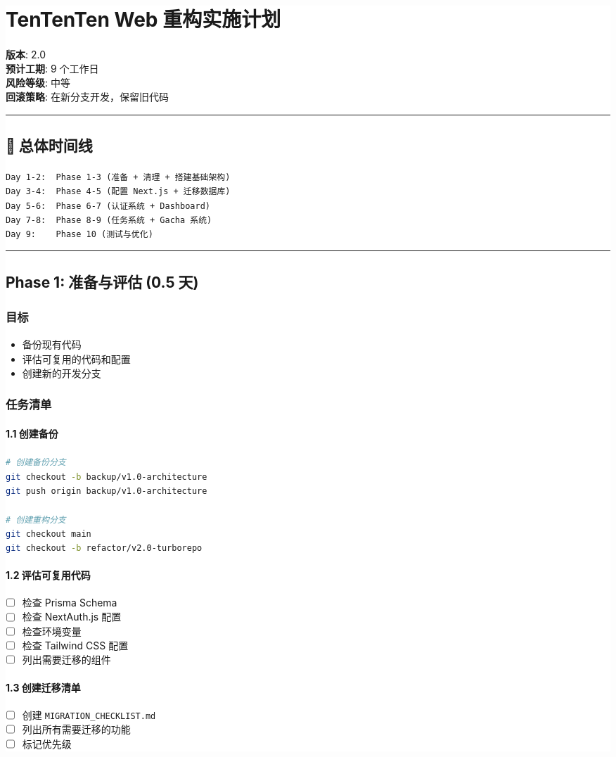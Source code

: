 # TenTenTen Web 重构实施计划

**版本**: 2.0  
**预计工期**: 9 个工作日  
**风险等级**: 中等  
**回滚策略**: 在新分支开发，保留旧代码

---

## 📅 总体时间线

```
Day 1-2:  Phase 1-3 (准备 + 清理 + 搭建基础架构)
Day 3-4:  Phase 4-5 (配置 Next.js + 迁移数据库)
Day 5-6:  Phase 6-7 (认证系统 + Dashboard)
Day 7-8:  Phase 8-9 (任务系统 + Gacha 系统)
Day 9:    Phase 10 (测试与优化)
```

---

## Phase 1: 准备与评估 (0.5 天)

### 目标
- 备份现有代码
- 评估可复用的代码和配置
- 创建新的开发分支

### 任务清单

#### 1.1 创建备份
```bash
# 创建备份分支
git checkout -b backup/v1.0-architecture
git push origin backup/v1.0-architecture

# 创建重构分支
git checkout main
git checkout -b refactor/v2.0-turborepo
```

#### 1.2 评估可复用代码
- [ ] 检查 Prisma Schema
- [ ] 检查 NextAuth.js 配置
- [ ] 检查环境变量
- [ ] 检查 Tailwind CSS 配置
- [ ] 列出需要迁移的组件

#### 1.3 创建迁移清单
- [ ] 创建 `MIGRATION_CHECKLIST.md`
- [ ] 列出所有需要迁移的功能
- [ ] 标记优先级
